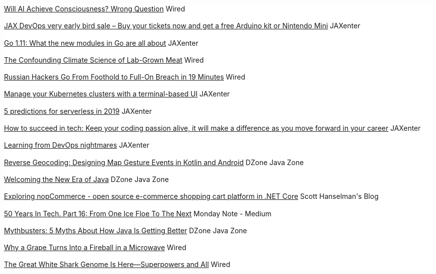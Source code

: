 [Will AI Achieve Consciousness? Wrong Question](https://www.wired.com/story/will-ai-achieve-consciousness-wrong-question/)
Wired

[JAX DevOps very early bird sale – Buy your tickets now and get a free Arduino kit or Nintendo Mini](https://jaxenter.com/jax-devops-special-offer-155826.html)
JAXenter

[Go 1.11: What the new modules in Go are all about](https://devopsconference.de/blog/go-1-11-new-modules/)
JAXenter

[The Confounding Climate Science of Lab-Grown Meat](https://www.wired.com/story/the-confounding-climate-science-of-lab-grown-meat/)
Wired

[Russian Hackers Go From Foothold to Full-On Breach in 19 Minutes](https://www.wired.com/story/russian-hackers-speed-intrusion-breach/)
Wired

[Manage your Kubernetes clusters with a terminal-based UI](https://jaxenter.com/kubernetes-k9s-clusters-155756.html)
JAXenter

[5 predictions for serverless in 2019](https://devops.jaxlondon.com/blog/devops-conference/5-predictions-serverless-2019/)
JAXenter

[How to succeed in tech: Keep your coding passion alive, it will make a difference as you move forward in your career](https://jaxenter.com/diversity-tech-interview-brodin-155803.html)
JAXenter

[Learning from DevOps nightmares](https://jaxenter.com/learning-devops-nightmares-155577.html)
JAXenter

[Reverse Geocoding: Designing Map Gesture Events in Kotlin and Android](https://dzone.com/articles/2722177)
DZone Java Zone

[Welcoming the New Era of Java](https://dzone.com/articles/2721536)
DZone Java Zone

[Exploring nopCommerce - open source e-commerce shopping cart platform in .NET Core](https://www.hanselman.com/blog/PermaLink.aspx?guid=9f678b71-2d04-4d46-8d00-dc64b749df51)
Scott Hanselman's Blog

[50 Years In Tech. Part 16: From One Ice Floe To The Next](https://medium.com/p/3813b95ac579)
Monday Note - Medium

[Mythbusters: 5 Myths About How Java Is Getting Better](https://dzone.com/articles/2646602)
DZone Java Zone

[Why a Grape Turns Into a Fireball in a Microwave](https://www.wired.com/story/why-a-grape-turns-into-a-fireball-in-a-microwave/)
Wired

[The Great White Shark Genome Is Here—Superpowers and All](https://www.wired.com/story/dun-dun-duun-duuun-the-great-white-shark-genome-is-here/)
Wired

